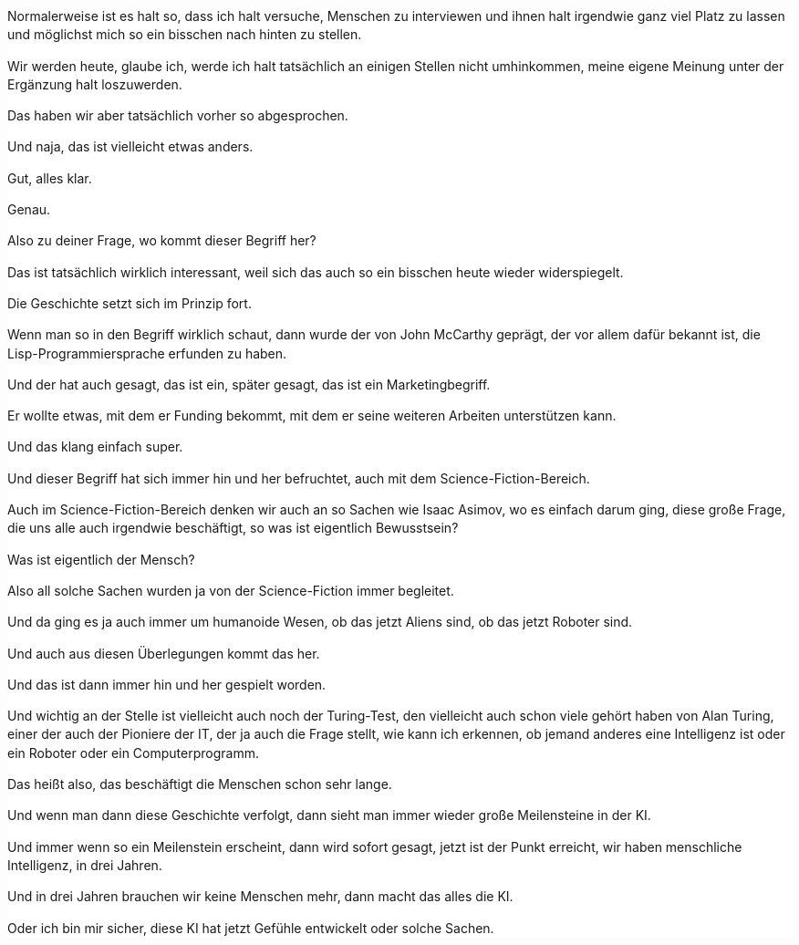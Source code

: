 Normalerweise ist es halt so, dass ich halt versuche, Menschen zu interviewen und ihnen halt irgendwie ganz viel Platz zu lassen und möglichst mich so ein bisschen nach hinten zu stellen.

Wir werden heute, glaube ich, werde ich halt tatsächlich an einigen Stellen nicht umhinkommen, meine eigene Meinung unter der Ergänzung halt loszuwerden.

Das haben wir aber tatsächlich vorher so abgesprochen.

Und naja, das ist vielleicht etwas anders.

Gut, alles klar.

Genau.

Also zu deiner Frage, wo kommt dieser Begriff her?

Das ist tatsächlich wirklich interessant, weil sich das auch so ein bisschen heute wieder widerspiegelt.

Die Geschichte setzt sich im Prinzip fort.

Wenn man so in den Begriff wirklich schaut, dann wurde der von John McCarthy geprägt, der vor allem dafür bekannt ist, die Lisp-Programmiersprache erfunden zu haben.

Und der hat auch gesagt, das ist ein, später gesagt, das ist ein Marketingbegriff.

Er wollte etwas, mit dem er Funding bekommt, mit dem er seine weiteren Arbeiten unterstützen kann.

Und das klang einfach super.

Und dieser Begriff hat sich immer hin und her befruchtet, auch mit dem Science-Fiction-Bereich.

Auch im Science-Fiction-Bereich denken wir auch an so Sachen wie Isaac Asimov, wo es einfach darum ging, diese große Frage, die uns alle auch irgendwie beschäftigt, so was ist eigentlich Bewusstsein?

Was ist eigentlich der Mensch?

Also all solche Sachen wurden ja von der Science-Fiction immer begleitet.

Und da ging es ja auch immer um humanoide Wesen, ob das jetzt Aliens sind, ob das jetzt Roboter sind.

Und auch aus diesen Überlegungen kommt das her.

Und das ist dann immer hin und her gespielt worden.

Und wichtig an der Stelle ist vielleicht auch noch der Turing-Test, den vielleicht auch schon viele gehört haben von Alan Turing, einer der auch der Pioniere der IT, der ja auch die Frage stellt, wie kann ich erkennen, ob jemand anderes eine Intelligenz ist oder ein Roboter oder ein Computerprogramm.

Das heißt also, das beschäftigt die Menschen schon sehr lange.

Und wenn man dann diese Geschichte verfolgt, dann sieht man immer wieder große Meilensteine in der KI.

Und immer wenn so ein Meilenstein erscheint, dann wird sofort gesagt, jetzt ist der Punkt erreicht, wir haben menschliche Intelligenz, in drei Jahren.

Und in drei Jahren brauchen wir keine Menschen mehr, dann macht das alles die KI.

Oder ich bin mir sicher, diese KI hat jetzt Gefühle entwickelt oder solche Sachen.
